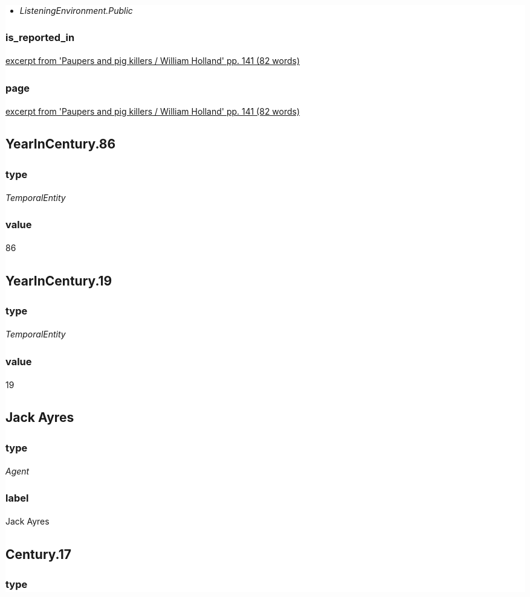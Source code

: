  - *ListeningEnvironment.Public*

### is_reported_in


[excerpt from 'Paupers and pig killers / William Holland' pp. 141 (82 words)](#excerpt-from-'Paupers-and-pig-killers-/-William-Holland'-pp.-141-(82-words))

### page


[excerpt from 'Paupers and pig killers / William Holland' pp. 141 (82 words)](#excerpt-from-'Paupers-and-pig-killers-/-William-Holland'-pp.-141-(82-words))

## YearInCentury.86

### type


*TemporalEntity*

### value


86

## YearInCentury.19

### type


*TemporalEntity*

### value


19

## Jack Ayres

### type


*Agent*

### label


Jack Ayres

## Century.17

### type
